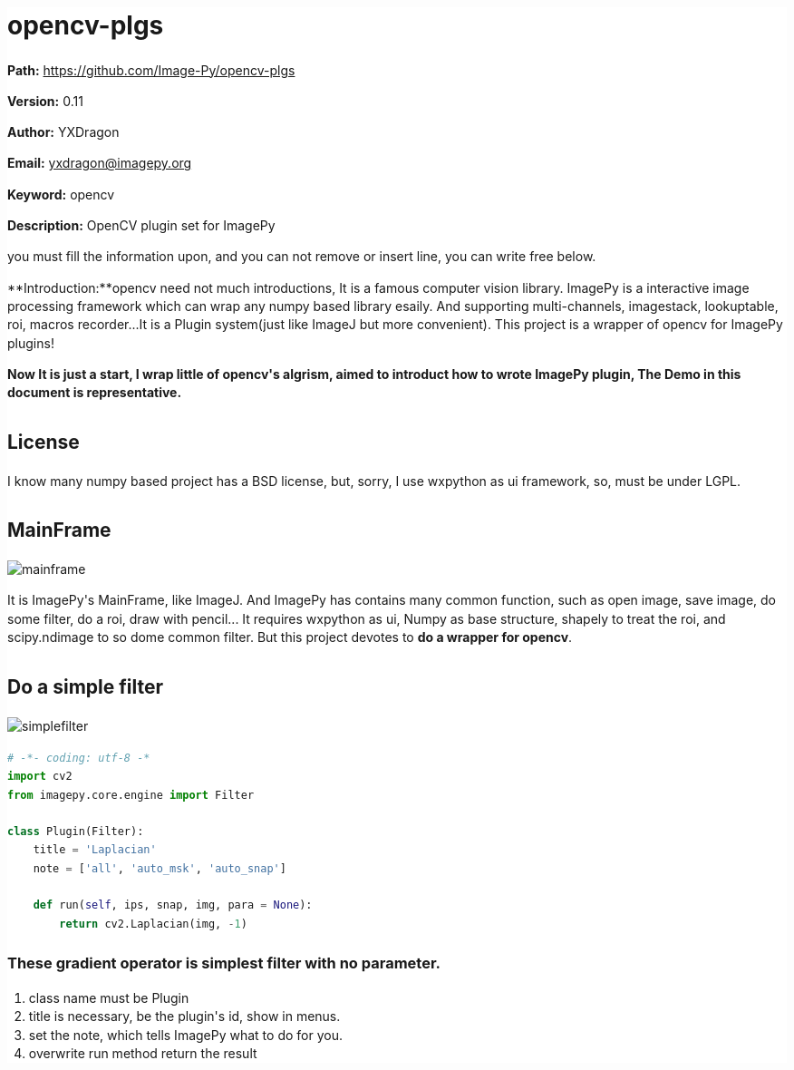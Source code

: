 # opencv-plgs  

**Path:** https://github.com/Image-Py/opencv-plgs

**Version:** 0.11

**Author:** YXDragon

**Email:** yxdragon@imagepy.org

**Keyword:** opencv

**Description:** OpenCV plugin set for ImagePy

you must fill the information upon, and you can not remove or insert line, you can write free below.


**Introduction:**opencv need not much introductions, It is a famous computer vision library. ImagePy is a interactive image processing framework which can wrap any numpy based library esaily. And supporting multi-channels, imagestack, lookuptable, roi, macros recorder...It is a Plugin system(just like ImageJ but more convenient). This project is a wrapper of opencv for ImagePy plugins!

**Now It is just a start, I wrap little of opencv's algrism, aimed to introduct how to wrote ImagePy plugin, The Demo in this document is representative.**

License
-------
I know many numpy based project has a BSD license, but, sorry, I use wxpython as ui framework, so, must be under LGPL.

MainFrame
---------
![mainframe](http://opencvplgs.imagepy.org/mainframe.png)

It is ImagePy's MainFrame, like ImageJ. And ImagePy has contains many common function, such as open image, save image, do some filter, do a roi, draw with pencil... It requires wxpython as ui, Numpy as base structure, shapely to treat the roi, and scipy.ndimage to so dome common filter. But this project devotes to **do a wrapper for opencv**.

Do a simple filter
------------------
![simplefilter](http://opencvplgs.imagepy.org/laplacian.png)
```python
# -*- coding: utf-8 -*
import cv2
from imagepy.core.engine import Filter

class Plugin(Filter):
    title = 'Laplacian'
    note = ['all', 'auto_msk', 'auto_snap']
    
    def run(self, ips, snap, img, para = None):
        return cv2.Laplacian(img, -1)
```
### These gradient operator is simplest filter with no parameter.
1. class name must be Plugin
2. title is necessary, be the plugin's id, show in menus.
3. set the note, which tells ImagePy what to do for you.
4. overwrite run method return the result
